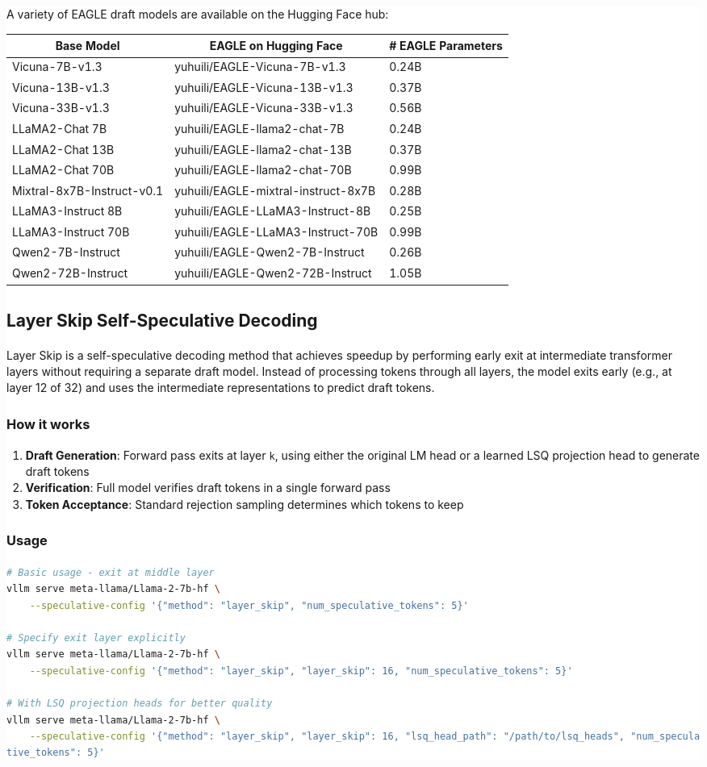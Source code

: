 A variety of EAGLE draft models are available on the Hugging Face hub:

| Base Model                                                           | EAGLE on Hugging Face                     | # EAGLE Parameters |
|---------------------------------------------------------------------|-------------------------------------------|--------------------|
| Vicuna-7B-v1.3                                                       | yuhuili/EAGLE-Vicuna-7B-v1.3             | 0.24B              |
| Vicuna-13B-v1.3                                                      | yuhuili/EAGLE-Vicuna-13B-v1.3            | 0.37B              |
| Vicuna-33B-v1.3                                                      | yuhuili/EAGLE-Vicuna-33B-v1.3            | 0.56B              |
| LLaMA2-Chat 7B                                                       | yuhuili/EAGLE-llama2-chat-7B             | 0.24B              |
| LLaMA2-Chat 13B                                                      | yuhuili/EAGLE-llama2-chat-13B            | 0.37B              |
| LLaMA2-Chat 70B                                                      | yuhuili/EAGLE-llama2-chat-70B            | 0.99B              |
| Mixtral-8x7B-Instruct-v0.1                                           | yuhuili/EAGLE-mixtral-instruct-8x7B      | 0.28B              |
| LLaMA3-Instruct 8B                                                   | yuhuili/EAGLE-LLaMA3-Instruct-8B         | 0.25B              |
| LLaMA3-Instruct 70B                                                  | yuhuili/EAGLE-LLaMA3-Instruct-70B        | 0.99B              |
| Qwen2-7B-Instruct                                                    | yuhuili/EAGLE-Qwen2-7B-Instruct          | 0.26B              |
| Qwen2-72B-Instruct                                                   | yuhuili/EAGLE-Qwen2-72B-Instruct         | 1.05B              |

## Layer Skip Self-Speculative Decoding

Layer Skip is a self-speculative decoding method that achieves speedup by performing 
early exit at intermediate transformer layers without requiring a separate draft model. 
Instead of processing tokens through all layers, the model exits early (e.g., at layer 
12 of 32) and uses the intermediate representations to predict draft tokens.

### How it works

1. **Draft Generation**: Forward pass exits at layer `k`, using either the original 
   LM head or a learned LSQ projection head to generate draft tokens
2. **Verification**: Full model verifies draft tokens in a single forward pass
3. **Token Acceptance**: Standard rejection sampling determines which tokens to keep

### Usage

```bash
# Basic usage - exit at middle layer
vllm serve meta-llama/Llama-2-7b-hf \
    --speculative-config '{"method": "layer_skip", "num_speculative_tokens": 5}'

# Specify exit layer explicitly
vllm serve meta-llama/Llama-2-7b-hf \
    --speculative-config '{"method": "layer_skip", "layer_skip": 16, "num_speculative_tokens": 5}'

# With LSQ projection heads for better quality
vllm serve meta-llama/Llama-2-7b-hf \
    --speculative-config '{"method": "layer_skip", "layer_skip": 16, "lsq_head_path": "/path/to/lsq_heads", "num_speculative_tokens": 5}'
```
